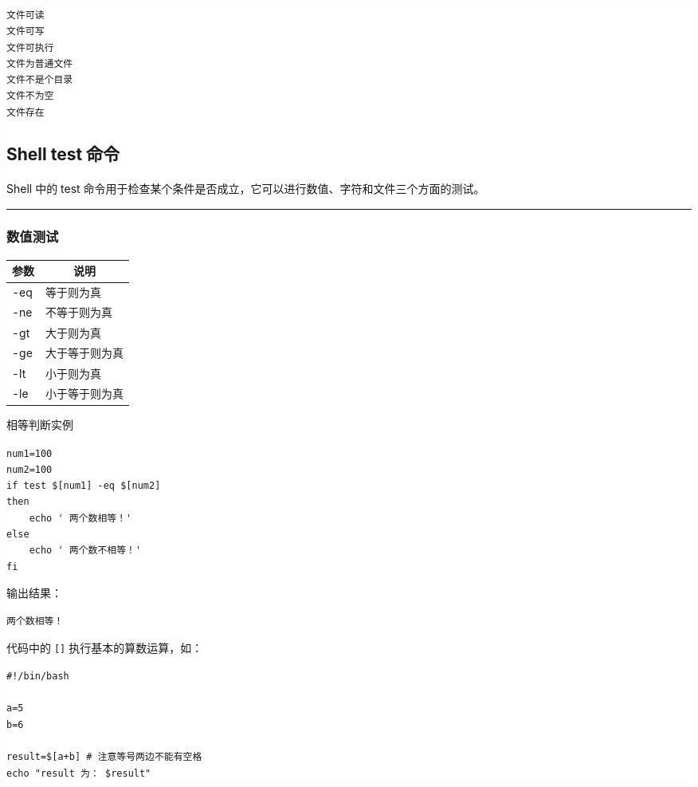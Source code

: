 ```
文件可读
文件可写
文件可执行
文件为普通文件
文件不是个目录
文件不为空
文件存在
```

## Shell test 命令

Shell 中的 test 命令用于检查某个条件是否成立，它可以进行数值、字符和文件三个方面的测试。

---

### 数值测试

| 参数 | 说明 |
|---|---|
|-eq | 等于则为真 |
|-ne | 不等于则为真 |
|-gt | 大于则为真 |
|-ge | 大于等于则为真 |
|-lt | 小于则为真 |
|-le | 小于等于则为真 |

相等判断实例

```shell
num1=100
num2=100
if test $[num1] -eq $[num2]
then
    echo ' 两个数相等！'
else
    echo ' 两个数不相等！'
fi
```

输出结果：

```
两个数相等！
```

代码中的 `[]` 执行基本的算数运算，如：

```shell
#!/bin/bash

a=5
b=6

result=$[a+b] # 注意等号两边不能有空格
echo "result 为： $result"
```
